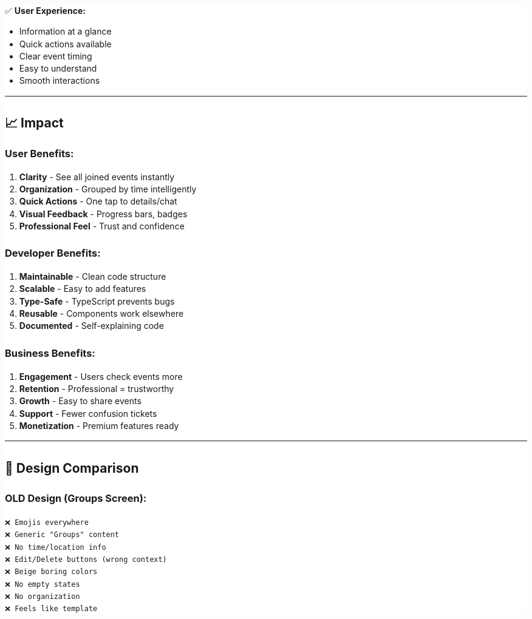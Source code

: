 ✅ **User Experience:**
- Information at a glance
- Quick actions available
- Clear event timing
- Easy to understand
- Smooth interactions

---

## 📈 Impact

### **User Benefits:**

1. **Clarity** - See all joined events instantly
2. **Organization** - Grouped by time intelligently
3. **Quick Actions** - One tap to details/chat
4. **Visual Feedback** - Progress bars, badges
5. **Professional Feel** - Trust and confidence

### **Developer Benefits:**

1. **Maintainable** - Clean code structure
2. **Scalable** - Easy to add features
3. **Type-Safe** - TypeScript prevents bugs
4. **Reusable** - Components work elsewhere
5. **Documented** - Self-explaining code

### **Business Benefits:**

1. **Engagement** - Users check events more
2. **Retention** - Professional = trustworthy
3. **Growth** - Easy to share events
4. **Support** - Fewer confusion tickets
5. **Monetization** - Premium features ready

---

## 🎨 Design Comparison

### **OLD Design (Groups Screen):**
```
❌ Emojis everywhere
❌ Generic "Groups" content
❌ No time/location info
❌ Edit/Delete buttons (wrong context)
❌ Beige boring colors
❌ No empty states
❌ No organization
❌ Feels like template
```
